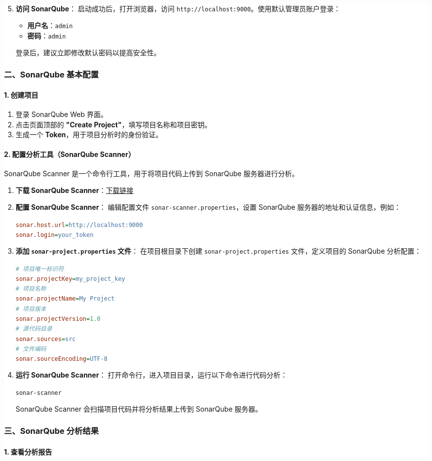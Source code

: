 5. **访问 SonarQube**：
   启动成功后，打开浏览器，访问 `http://localhost:9000`。使用默认管理员账户登录：

   - **用户名**：`admin`
   - **密码**：`admin`

   登录后，建议立即修改默认密码以提高安全性。

### 二、SonarQube 基本配置

#### 1. 创建项目

1. 登录 SonarQube Web 界面。
2. 点击页面顶部的 **"Create Project"**，填写项目名称和项目密钥。
3. 生成一个 **Token**，用于项目分析时的身份验证。

#### 2. 配置分析工具（SonarQube Scanner）

SonarQube Scanner 是一个命令行工具，用于将项目代码上传到 SonarQube 服务器进行分析。

1. **下载 SonarQube Scanner**：[下载链接](https://docs.sonarqube.org/latest/analysis/scan/sonarscanner/)
2. **配置 SonarQube Scanner**：
   编辑配置文件 `sonar-scanner.properties`，设置 SonarQube 服务器的地址和认证信息，例如：

   ```ini
   sonar.host.url=http://localhost:9000
   sonar.login=your_token
   ```

3. **添加 `sonar-project.properties` 文件**：
   在项目根目录下创建 `sonar-project.properties` 文件，定义项目的 SonarQube 分析配置：

   ```ini
   # 项目唯一标识符
   sonar.projectKey=my_project_key
   # 项目名称
   sonar.projectName=My Project
   # 项目版本
   sonar.projectVersion=1.0
   # 源代码目录
   sonar.sources=src
   # 文件编码
   sonar.sourceEncoding=UTF-8
   ```

4. **运行 SonarQube Scanner**：
   打开命令行，进入项目目录，运行以下命令进行代码分析：

   ```bash
   sonar-scanner
   ```

   SonarQube Scanner 会扫描项目代码并将分析结果上传到 SonarQube 服务器。

### 三、SonarQube 分析结果

#### 1. 查看分析报告
